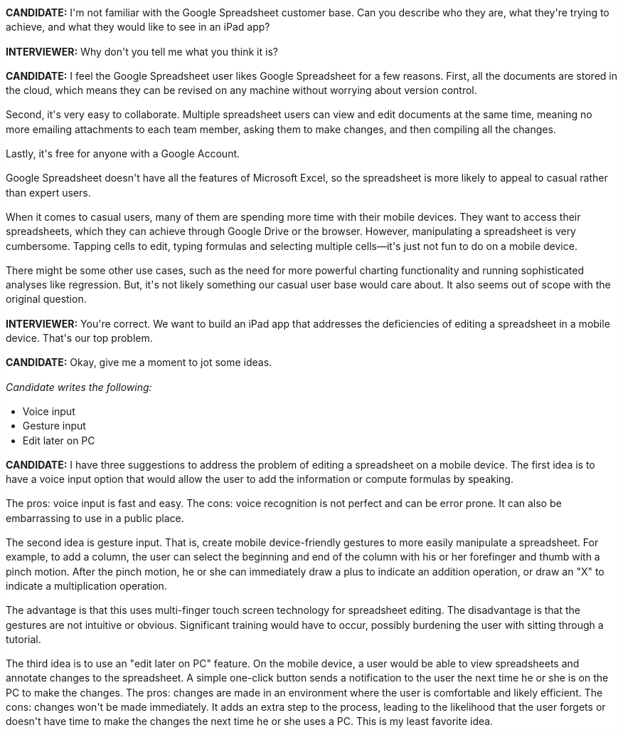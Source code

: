 **CANDIDATE:** I'm not familiar with the Google Spreadsheet customer base. Can you describe who they are, what they're trying to achieve, and what they would like to see in an iPad app?

**INTERVIEWER:** Why don't you tell me what you think it is?

**CANDIDATE:** I feel the Google Spreadsheet user likes Google Spreadsheet for a few reasons. First, all the documents are stored in the cloud, which means they can be revised on any machine without worrying about version control.

Second, it's very easy to collaborate. Multiple spreadsheet users can view and edit documents at the same time, meaning no more emailing attachments to each team member, asking them to make changes, and then compiling all the changes.

Lastly, it's free for anyone with a Google Account.

Google Spreadsheet doesn't have all the features of Microsoft Excel, so the spreadsheet is more likely to appeal to casual rather than expert users.

When it comes to casual users, many of them are spending more time with their mobile devices. They want to access their spreadsheets, which they can achieve through Google Drive or the browser. However, manipulating a spreadsheet is very cumbersome. Tapping cells to edit, typing formulas and selecting multiple cells—it's just not fun to do on a mobile device.

There might be some other use cases, such as the need for more powerful charting functionality and running sophisticated analyses like regression. But, it's not likely something our casual user base would care about. It also seems out of scope with the original question.

**INTERVIEWER:** You're correct. We want to build an iPad app that addresses the deficiencies of editing a spreadsheet in a mobile device. That's our top problem.

**CANDIDATE:** Okay, give me a moment to jot some ideas.

*Candidate writes the following:*
- Voice input
- Gesture input
- Edit later on PC

**CANDIDATE:** I have three suggestions to address the problem of editing a spreadsheet on a mobile device. The first idea is to have a voice input option that would allow the user to add the information or compute formulas by speaking.

The pros: voice input is fast and easy. The cons: voice recognition is not perfect and can be error prone. It can also be embarrassing to use in a public place.

The second idea is gesture input. That is, create mobile device-friendly gestures to more easily manipulate a spreadsheet. For example, to add a column, the user can select the beginning and end of the column with his or her forefinger and thumb with a pinch motion. After the pinch motion, he or she can immediately draw a plus to indicate an addition operation, or draw an "X" to indicate a multiplication operation.

The advantage is that this uses multi-finger touch screen technology for spreadsheet editing. The disadvantage is that the gestures are not intuitive or obvious. Significant training would have to occur, possibly burdening the user with sitting through a tutorial.

The third idea is to use an "edit later on PC" feature. On the mobile device, a user would be able to view spreadsheets and annotate changes to the spreadsheet. A simple one-click button sends a notification to the user the next time he or she is on the PC to make the changes. The pros: changes are made in an environment where the user is comfortable and likely efficient. The cons: changes won't be made immediately. It adds an extra step to the process, leading to the likelihood that the user forgets or doesn't have time to make the changes the next time he or she uses a PC. This is my least favorite idea.
